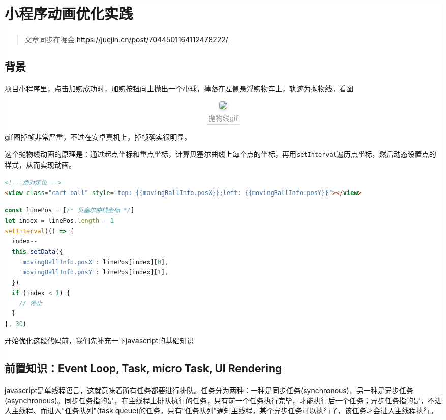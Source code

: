 # 小程序动画优化实践
   
> 
> 文章同步在掘金 https://juejin.cn/post/7044501164112478222/
> 

## 背景
项目小程序里，点击加购成功时，加购按钮向上抛出一个小球，掉落在左侧悬浮购物车上，轨迹为抛物线。看图

<center>
  <img style="border-radius: 0.3125em;
  box-shadow: 0 2px 4px 0 rgba(34,36,38,.12),0 2px 10px 0 rgba(34,36,38,.08);" 
  src="https://p6-juejin.byteimg.com/tos-cn-i-k3u1fbpfcp/790f4b01a00a46888d1a567ec44050e9~tplv-k3u1fbpfcp-watermark.image?">
  <br>
  <div style="color:orange; border-bottom: 1px solid #d9d9d9;
  display: inline-block;
  color: #999;
  padding: 2px;">抛物线gif</div>
</center>

gif图掉帧非常严重，不过在安卓真机上，掉帧确实很明显。


这个抛物线动画的原理是：通过起点坐标和重点坐标，计算贝塞尔曲线上每个点的坐标，再用`setInterval`遍历点坐标，然后动态设置点的样式，从而实现动画。
```html
<!-- 绝对定位 -->
<view class="cart-ball" style="top: {{movingBallInfo.posX}};left: {{movingBallInfo.posY}}"></view>
```
```js
const linePos = [/* 贝塞尔曲线坐标 */]
let index = linePos.length - 1
setInterval(() => {
  index--
  this.setData({
    'movingBallInfo.posX': linePos[index][0],
    'movingBallInfo.posY': linePos[index][1],
  })
  if (index < 1) {
    // 停止
  }
}, 30)

```
开始优化这段代码前，我们先补充一下javascript的基础知识

## 前置知识：Event Loop, Task, micro Task, UI Rendering
javascript是单线程语言，这就意味着所有任务都要进行排队。任务分为两种：一种是同步任务(synchronous)，另一种是异步任务(asynchronous)。同步任务指的是，在主线程上排队执行的任务，只有前一个任务执行完毕，才能执行后一个任务；异步任务指的是，不进入主线程、而进入"任务队列"(task queue)的任务，只有"任务队列"通知主线程，某个异步任务可以执行了，该任务才会进入主线程执行。
